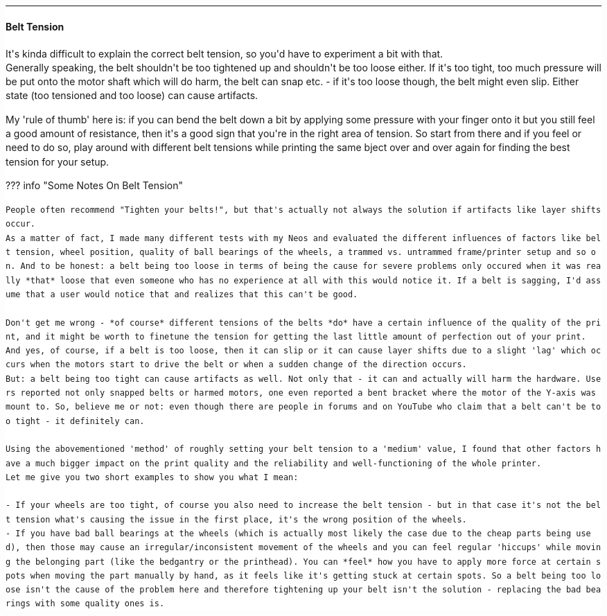 
---

#### Belt Tension
It's kinda difficult to explain the correct belt tension, so you'd have to experiment a bit with that.  
Generally speaking, the belt shouldn't be too tightened up and shouldn't be too loose either. If it's too tight, too much pressure will be put onto the motor shaft which will do harm, the belt can snap etc. - if it's too loose though, the belt might even slip. Either state (too tensioned and too loose) can cause artifacts.   

My 'rule of thumb' here is: if you can bend the belt down a bit by applying some pressure with your finger onto it but you still feel a good amount of resistance, then it's a good sign that you're in the right area of tension. So start from there and if you feel or need to do so, play around with different belt tensions while printing the same bject over and over again for finding the best tension for your setup.   

??? info "Some Notes On Belt Tension"  

    People often recommend "Tighten your belts!", but that's actually not always the solution if artifacts like layer shifts occur.  
    As a matter of fact, I made many different tests with my Neos and evaluated the different influences of factors like belt tension, wheel position, quality of ball bearings of the wheels, a trammed vs. untrammed frame/printer setup and so on. And to be honest: a belt being too loose in terms of being the cause for severe problems only occured when it was really *that* loose that even someone who has no experience at all with this would notice it. If a belt is sagging, I'd assume that a user would notice that and realizes that this can't be good.   

    Don't get me wrong - *of course* different tensions of the belts *do* have a certain influence of the quality of the print, and it might be worth to finetune the tension for getting the last little amount of perfection out of your print.  
    And yes, of course, if a belt is too loose, then it can slip or it can cause layer shifts due to a slight 'lag' which occurs when the motors start to drive the belt or when a sudden change of the direction occurs.  
    But: a belt being too tight can cause artifacts as well. Not only that - it can and actually will harm the hardware. Users reported not only snapped belts or harmed motors, one even reported a bent bracket where the motor of the Y-axis was mount to. So, believe me or not: even though there are people in forums and on YouTube who claim that a belt can't be too tight - it definitely can.  

    Using the abovementioned 'method' of roughly setting your belt tension to a 'medium' value, I found that other factors have a much bigger impact on the print quality and the reliability and well-functioning of the whole printer.  
    Let me give you two short examples to show you what I mean:  
    
    - If your wheels are too tight, of course you also need to increase the belt tension - but in that case it's not the belt tension what's causing the issue in the first place, it's the wrong position of the wheels.  
    - If you have bad ball bearings at the wheels (which is actually most likely the case due to the cheap parts being used), then those may cause an irregular/inconsistent movement of the wheels and you can feel regular 'hiccups' while moving the belonging part (like the bedgantry or the printhead). You can *feel* how you have to apply more force at certain spots when moving the part manually by hand, as it feels like it's getting stuck at certain spots. So a belt being too loose isn't the cause of the problem here and therefore tightening up your belt isn't the solution - replacing the bad bearings with some quality ones is.  
